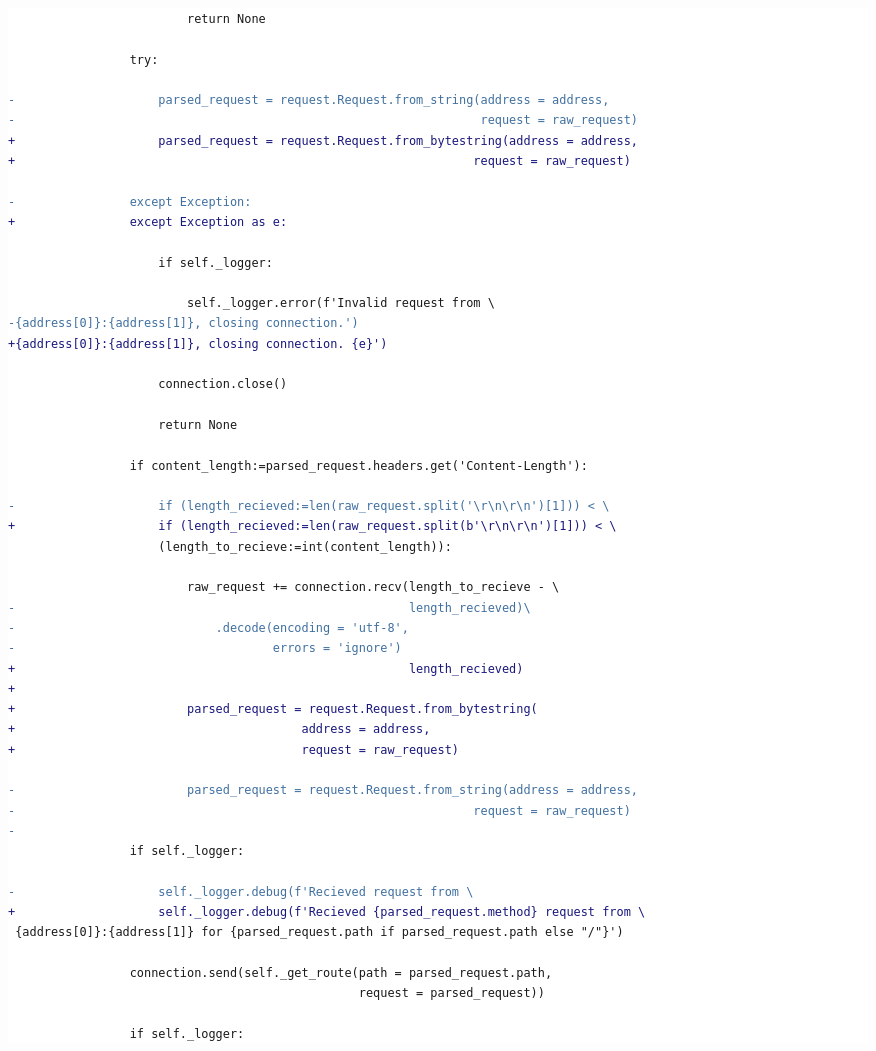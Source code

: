```diff
                         return None
 
                 try:
 
-                    parsed_request = request.Request.from_string(address = address,
-                                                                 request = raw_request)
+                    parsed_request = request.Request.from_bytestring(address = address,
+                                                                request = raw_request)
 
-                except Exception:
+                except Exception as e:
 
                     if self._logger:
 
                         self._logger.error(f'Invalid request from \
-{address[0]}:{address[1]}, closing connection.')
+{address[0]}:{address[1]}, closing connection. {e}')
 
                     connection.close()
 
                     return None
 
                 if content_length:=parsed_request.headers.get('Content-Length'):
 
-                    if (length_recieved:=len(raw_request.split('\r\n\r\n')[1])) < \
+                    if (length_recieved:=len(raw_request.split(b'\r\n\r\n')[1])) < \
                     (length_to_recieve:=int(content_length)):
 
                         raw_request += connection.recv(length_to_recieve - \
-                                                       length_recieved)\
-                            .decode(encoding = 'utf-8',
-                                    errors = 'ignore')
+                                                       length_recieved)
+
+                        parsed_request = request.Request.from_bytestring(
+                                        address = address,
+                                        request = raw_request)
 
-                        parsed_request = request.Request.from_string(address = address,
-                                                                request = raw_request)
-                        
                 if self._logger:
 
-                    self._logger.debug(f'Recieved request from \
+                    self._logger.debug(f'Recieved {parsed_request.method} request from \
 {address[0]}:{address[1]} for {parsed_request.path if parsed_request.path else "/"}')
 
                 connection.send(self._get_route(path = parsed_request.path,
                                                 request = parsed_request))
                 
                 if self._logger:
```
